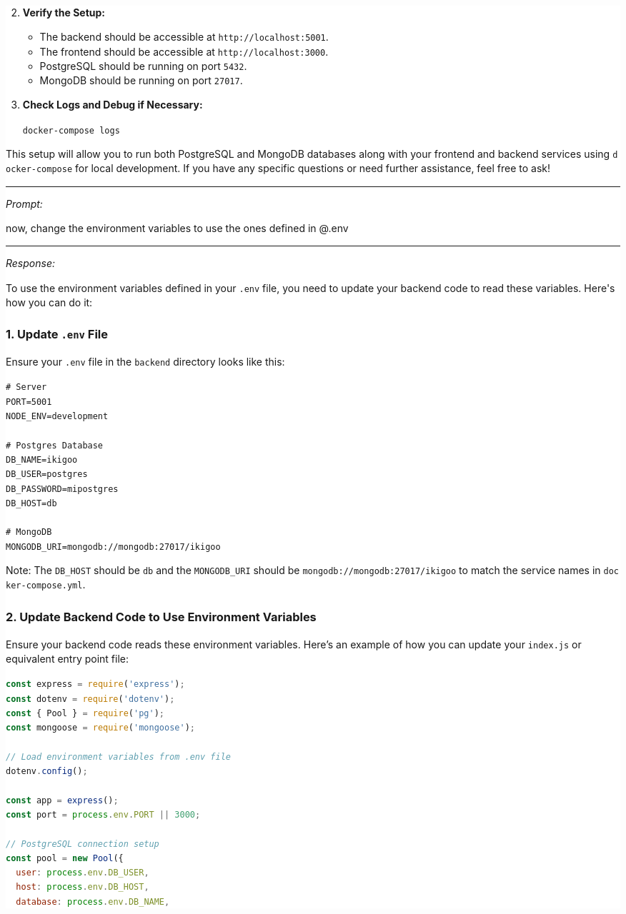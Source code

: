 2. **Verify the Setup:**
   - The backend should be accessible at `http://localhost:5001`.
   - The frontend should be accessible at `http://localhost:3000`.
   - PostgreSQL should be running on port `5432`.
   - MongoDB should be running on port `27017`.

3. **Check Logs and Debug if Necessary:**
   ```bash
   docker-compose logs
   ```

This setup will allow you to run both PostgreSQL and MongoDB databases along with your frontend and backend services using `docker-compose` for local development. If you have any specific questions or need further assistance, feel free to ask!

---

*Prompt:*

now, change the environment variables to use the ones defined in @.env 

---

*Response:*

To use the environment variables defined in your `.env` file, you need to update your backend code to read these variables. Here's how you can do it:

### 1. Update `.env` File
Ensure your `.env` file in the `backend` directory looks like this:
```dotenv:backend/.env
# Server
PORT=5001
NODE_ENV=development

# Postgres Database
DB_NAME=ikigoo
DB_USER=postgres
DB_PASSWORD=mipostgres
DB_HOST=db

# MongoDB   
MONGODB_URI=mongodb://mongodb:27017/ikigoo
```
Note: The `DB_HOST` should be `db` and the `MONGODB_URI` should be `mongodb://mongodb:27017/ikigoo` to match the service names in `docker-compose.yml`.

### 2. Update Backend Code to Use Environment Variables
Ensure your backend code reads these environment variables. Here’s an example of how you can update your `index.js` or equivalent entry point file:

```javascript:backend/index.js
const express = require('express');
const dotenv = require('dotenv');
const { Pool } = require('pg');
const mongoose = require('mongoose');

// Load environment variables from .env file
dotenv.config();

const app = express();
const port = process.env.PORT || 3000;

// PostgreSQL connection setup
const pool = new Pool({
  user: process.env.DB_USER,
  host: process.env.DB_HOST,
  database: process.env.DB_NAME,
```